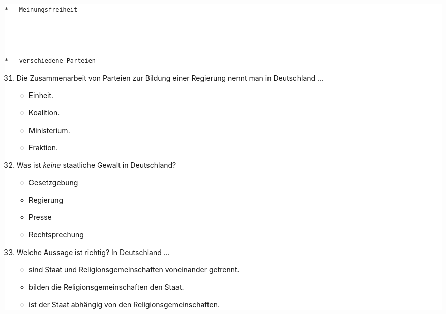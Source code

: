 
    *   Meinungsfreiheit




    *   verschiedene Parteien








31. Die Zusammenarbeit von Parteien zur Bildung einer Regierung nennt man in Deutschland …

    *   Einheit.




    *   Koalition.




    *   Ministerium.




    *   Fraktion.








32. Was ist *keine*                    staatliche Gewalt in Deutschland?

    *   Gesetzgebung




    *   Regierung




    *   Presse




    *   Rechtsprechung








33. Welche Aussage ist richtig? In Deutschland …

    *   sind Staat und Religionsgemeinschaften voneinander getrennt.




    *   bilden die Religionsgemeinschaften den Staat.




    *   ist der Staat abhängig von den Religionsgemeinschaften.
